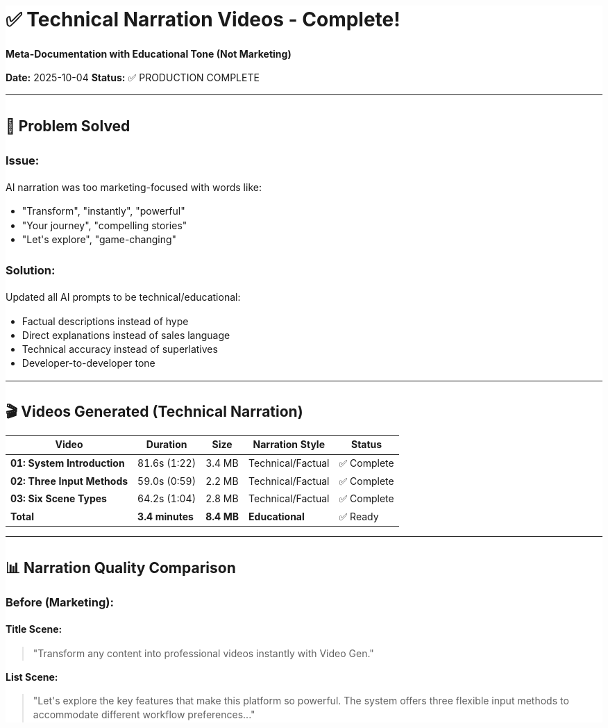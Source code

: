 # ✅ Technical Narration Videos - Complete!

**Meta-Documentation with Educational Tone (Not Marketing)**

**Date:** 2025-10-04
**Status:** ✅ PRODUCTION COMPLETE

---

## 🎯 Problem Solved

### **Issue:**
AI narration was too marketing-focused with words like:
- "Transform", "instantly", "powerful"
- "Your journey", "compelling stories"
- "Let's explore", "game-changing"

### **Solution:**
Updated all AI prompts to be technical/educational:
- Factual descriptions instead of hype
- Direct explanations instead of sales language
- Technical accuracy instead of superlatives
- Developer-to-developer tone

---

## 🎬 Videos Generated (Technical Narration)

| Video | Duration | Size | Narration Style | Status |
|-------|----------|------|-----------------|--------|
| **01: System Introduction** | 81.6s (1:22) | 3.4 MB | Technical/Factual | ✅ Complete |
| **02: Three Input Methods** | 59.0s (0:59) | 2.2 MB | Technical/Factual | ✅ Complete |
| **03: Six Scene Types** | 64.2s (1:04) | 2.8 MB | Technical/Factual | ✅ Complete |
| **Total** | **3.4 minutes** | **8.4 MB** | **Educational** | ✅ Ready |

---

## 📊 Narration Quality Comparison

### **Before (Marketing):**

**Title Scene:**
> "Transform any content into professional videos instantly with Video Gen."

**List Scene:**
> "Let's explore the key features that make this platform so powerful. The system offers three flexible input methods to accommodate different workflow preferences..."
